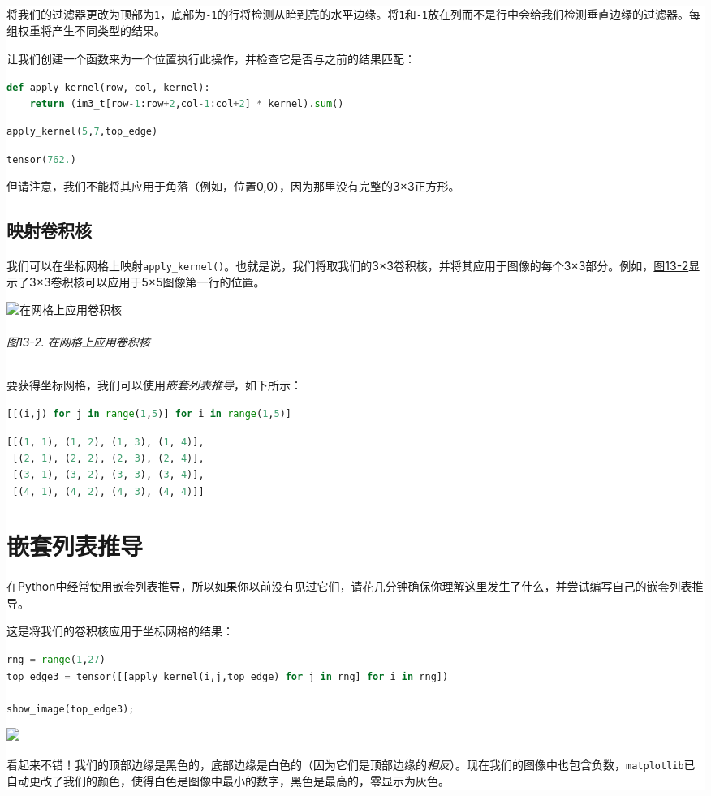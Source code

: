 将我们的过滤器更改为顶部为`1`，底部为`-1`的行将检测从暗到亮的水平边缘。将`1`和`-1`放在列而不是行中会给我们检测垂直边缘的过滤器。每组权重将产生不同类型的结果。

让我们创建一个函数来为一个位置执行此操作，并检查它是否与之前的结果匹配：

```py
def apply_kernel(row, col, kernel):
    return (im3_t[row-1:row+2,col-1:col+2] * kernel).sum()
```

```py
apply_kernel(5,7,top_edge)
```

```py
tensor(762.)
```

但请注意，我们不能将其应用于角落（例如，位置0,0），因为那里没有完整的3×3正方形。

## 映射卷积核

我们可以在坐标网格上映射`apply_kernel()`。也就是说，我们将取我们的3×3卷积核，并将其应用于图像的每个3×3部分。例如，[图13-2](#nopad_conv)显示了3×3卷积核可以应用于5×5图像第一行的位置。

![在网格上应用卷积核](Images/dlcf_1302.png)

###### 图13-2\. 在网格上应用卷积核

要获得坐标网格，我们可以使用*嵌套列表推导*，如下所示：

```py
[[(i,j) for j in range(1,5)] for i in range(1,5)]
```

```py
[[(1, 1), (1, 2), (1, 3), (1, 4)],
 [(2, 1), (2, 2), (2, 3), (2, 4)],
 [(3, 1), (3, 2), (3, 3), (3, 4)],
 [(4, 1), (4, 2), (4, 3), (4, 4)]]
```

# 嵌套列表推导

在Python中经常使用嵌套列表推导，所以如果你以前没有见过它们，请花几分钟确保你理解这里发生了什么，并尝试编写自己的嵌套列表推导。

这是将我们的卷积核应用于坐标网格的结果：

```py
rng = range(1,27)
top_edge3 = tensor([[apply_kernel(i,j,top_edge) for j in rng] for i in rng])

show_image(top_edge3);
```

![](Images/dlcf_13in03.png)

看起来不错！我们的顶部边缘是黑色的，底部边缘是白色的（因为它们是顶部边缘的*相反*）。现在我们的图像中也包含负数，`matplotlib`已自动更改了我们的颜色，使得白色是图像中最小的数字，黑色是最高的，零显示为灰色。
